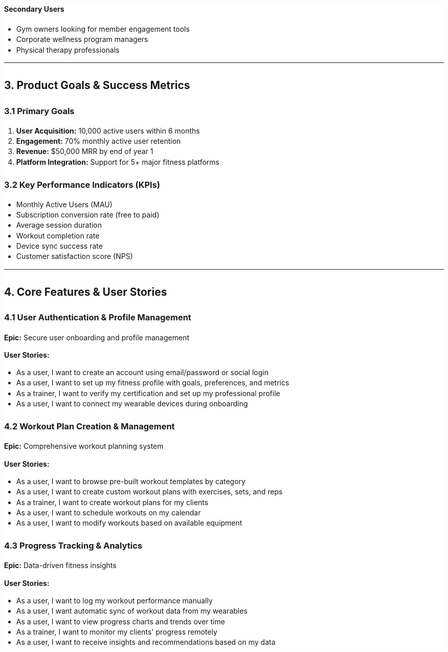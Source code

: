 #### Secondary Users
- Gym owners looking for member engagement tools
- Corporate wellness program managers
- Physical therapy professionals

---

## 3. Product Goals & Success Metrics

### 3.1 Primary Goals
1. **User Acquisition:** 10,000 active users within 6 months
2. **Engagement:** 70% monthly active user retention
3. **Revenue:** $50,000 MRR by end of year 1
4. **Platform Integration:** Support for 5+ major fitness platforms

### 3.2 Key Performance Indicators (KPIs)
- Monthly Active Users (MAU)
- Subscription conversion rate (free to paid)
- Average session duration
- Workout completion rate
- Device sync success rate
- Customer satisfaction score (NPS)

---

## 4. Core Features & User Stories

### 4.1 User Authentication & Profile Management
**Epic:** Secure user onboarding and profile management

**User Stories:**
- As a user, I want to create an account using email/password or social login
- As a user, I want to set up my fitness profile with goals, preferences, and metrics
- As a trainer, I want to verify my certification and set up my professional profile
- As a user, I want to connect my wearable devices during onboarding

### 4.2 Workout Plan Creation & Management
**Epic:** Comprehensive workout planning system

**User Stories:**
- As a user, I want to browse pre-built workout templates by category
- As a user, I want to create custom workout plans with exercises, sets, and reps
- As a trainer, I want to create workout plans for my clients
- As a user, I want to schedule workouts on my calendar
- As a user, I want to modify workouts based on available equipment

### 4.3 Progress Tracking & Analytics
**Epic:** Data-driven fitness insights

**User Stories:**
- As a user, I want to log my workout performance manually
- As a user, I want automatic sync of workout data from my wearables
- As a user, I want to view progress charts and trends over time
- As a trainer, I want to monitor my clients' progress remotely
- As a user, I want to receive insights and recommendations based on my data
